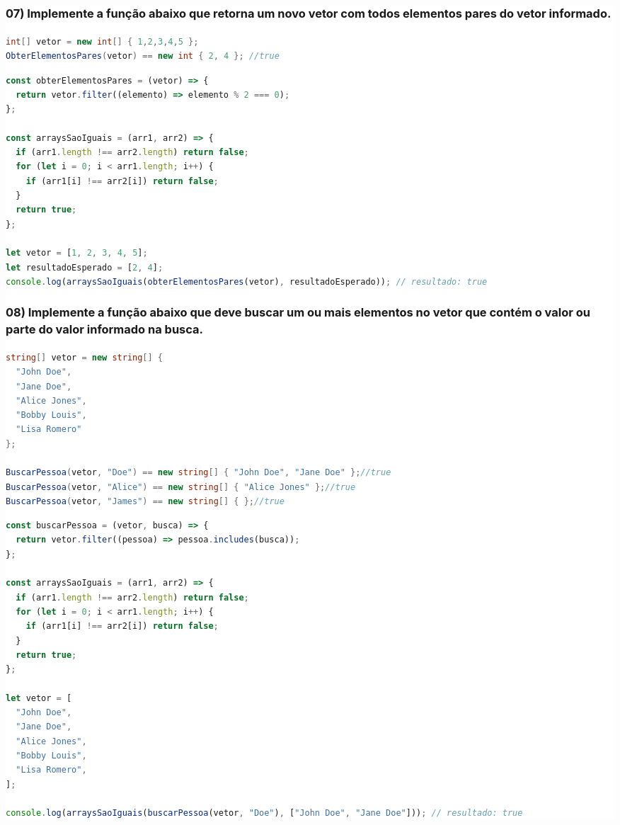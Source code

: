 ### 07) Implemente a função abaixo que retorna um novo vetor com todos elementos pares do vetor informado.
````csharp
int[] vetor = new int[] { 1,2,3,4,5 };
ObterElementosPares(vetor) == new int { 2, 4 }; //true 
````

````javascript
const obterElementosPares = (vetor) => {
  return vetor.filter((elemento) => elemento % 2 === 0);
};

const arraysSaoIguais = (arr1, arr2) => {
  if (arr1.length !== arr2.length) return false;
  for (let i = 0; i < arr1.length; i++) {
    if (arr1[i] !== arr2[i]) return false;
  }
  return true;
};

let vetor = [1, 2, 3, 4, 5];
let resultadoEsperado = [2, 4];
console.log(arraysSaoIguais(obterElementosPares(vetor), resultadoEsperado)); // resultado: true
````

### 08) Implemente a função abaixo que deve buscar um ou mais elementos no vetor que contém o valor ou parte do valor informado na busca.
````csharp
string[] vetor = new string[] {
  "John Doe",
  "Jane Doe",
  "Alice Jones",
  "Bobby Louis",
  "Lisa Romero"
};

BuscarPessoa(vetor, "Doe") == new string[] { "John Doe", "Jane Doe" };//true
BuscarPessoa(vetor, "Alice") == new string[] { "Alice Jones" };//true
BuscarPessoa(vetor, "James") == new string[] { };//true
````

````javascript
const buscarPessoa = (vetor, busca) => {
  return vetor.filter((pessoa) => pessoa.includes(busca));
};

const arraysSaoIguais = (arr1, arr2) => {
  if (arr1.length !== arr2.length) return false;
  for (let i = 0; i < arr1.length; i++) {
    if (arr1[i] !== arr2[i]) return false;
  }
  return true;
};

let vetor = [
  "John Doe",
  "Jane Doe",
  "Alice Jones",
  "Bobby Louis",
  "Lisa Romero",
];

console.log(arraysSaoIguais(buscarPessoa(vetor, "Doe"), ["John Doe", "Jane Doe"])); // resultado: true
````